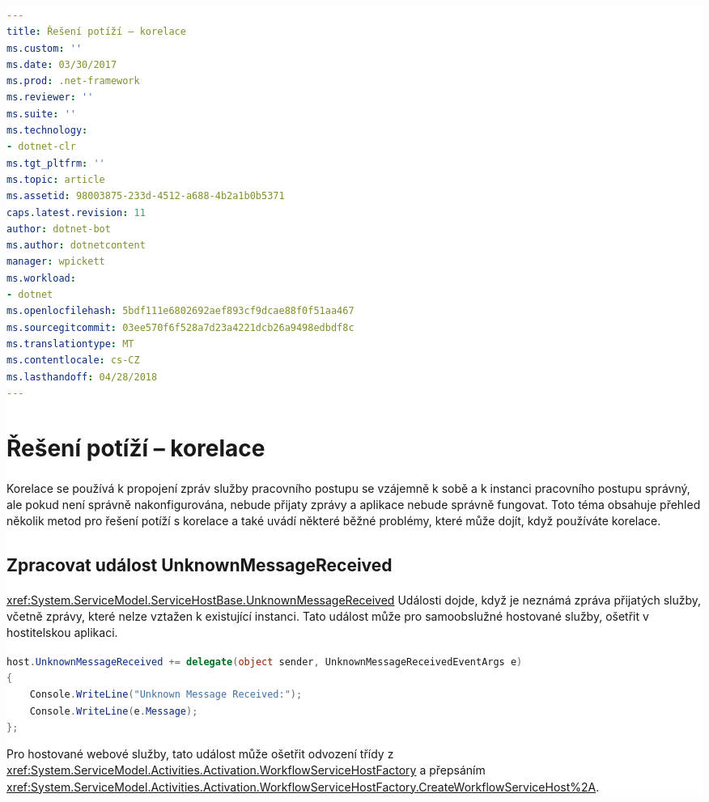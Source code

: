 ```yaml
---
title: Řešení potíží – korelace
ms.custom: ''
ms.date: 03/30/2017
ms.prod: .net-framework
ms.reviewer: ''
ms.suite: ''
ms.technology:
- dotnet-clr
ms.tgt_pltfrm: ''
ms.topic: article
ms.assetid: 98003875-233d-4512-a688-4b2a1b0b5371
caps.latest.revision: 11
author: dotnet-bot
ms.author: dotnetcontent
manager: wpickett
ms.workload:
- dotnet
ms.openlocfilehash: 5bdf111e6802692aef893cf9dcae88f0f51aa467
ms.sourcegitcommit: 03ee570f6f528a7d23a4221dcb26a9498edbdf8c
ms.translationtype: MT
ms.contentlocale: cs-CZ
ms.lasthandoff: 04/28/2018
---
```

# <a name="troubleshooting-correlation"></a>Řešení potíží – korelace
Korelace se používá k propojení zpráv služby pracovního postupu se vzájemně k sobě a k instanci pracovního postupu správný, ale pokud není správně nakonfigurována, nebude přijaty zprávy a aplikace nebude správně fungovat. Toto téma obsahuje přehled několik metod pro řešení potíží s korelace a také uvádí některé běžné problémy, které může dojít, když používáte korelace.  
  
## <a name="handle-the-unknownmessagereceived-event"></a>Zpracovat událost UnknownMessageReceived  
 <xref:System.ServiceModel.ServiceHostBase.UnknownMessageReceived> Události dojde, když je neznámá zpráva přijatých služby, včetně zprávy, které nelze vztažen k existující instanci. Tato událost může pro samoobslužné hostované služby, ošetřit v hostitelskou aplikaci.  
  
```csharp  
host.UnknownMessageReceived += delegate(object sender, UnknownMessageReceivedEventArgs e)  
{  
    Console.WriteLine("Unknown Message Received:");  
    Console.WriteLine(e.Message);  
};  
```  
  
 Pro hostované webové služby, tato událost může ošetřit odvození třídy z <xref:System.ServiceModel.Activities.Activation.WorkflowServiceHostFactory> a přepsáním <xref:System.ServiceModel.Activities.Activation.WorkflowServiceHostFactory.CreateWorkflowServiceHost%2A>.  
  